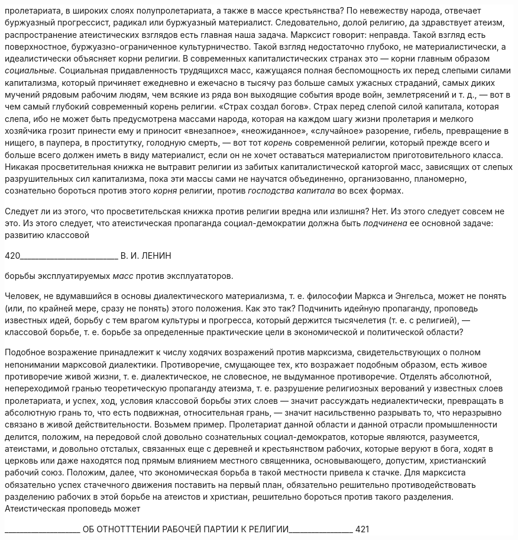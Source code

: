 пролетариата, в широких слоях полупролетариата, а также в массе крестьянства? По невежеству народа, отвечает буржуазный прогрессист, радикал или буржуазный мате­риалист. Следовательно, долой религию, да здравствует атеизм, распространение атеи­стических взглядов есть главная наша задача. Марксист говорит: неправда. Такой взгляд есть поверхностное, буржуазно-ограниченное культурничество. Такой взгляд недостаточно глубоко, не материалистически, а идеалистически объясняет корни рели­гии. В современных капиталистических странах это — корни главным образом _соци­альные._ Социальная придавленность трудящихся масс, кажущаяся полная беспомощ­ность их перед слепыми силами капитализма, который причиняет ежедневно и ежечас­но в тысячу раз больше самых ужасных страданий, самых диких мучений рядовым ра­бочим людям, чем всякие из ряда вон выходящие события вроде войн, землетрясений и т. д., — вот в чем самый глубокий современный корень религии. «Страх создал богов». Страх перед слепой силой капитала, которая слепа, ибо не может быть предусмотрена массами народа, которая на каждом шагу жизни пролетария и мелкого хозяйчика гро­зит принести ему и приносит «внезапное», «неожиданное», «случайное» разорение, ги­бель, превращение в нищего, в паупера, в проститутку, голодную смерть, — вот тот _ко­рень_ современной религии, который прежде всего и больше всего должен иметь в виду материалист, если он не хочет оставаться материалистом приготовительного класса. Никакая просветительная книжка не вытравит религии из забитых капиталистической каторгой масс, зависящих от слепых разрушительных сил капитализма, пока эти массы сами не научатся объединенно, организованно, планомерно, сознательно бороться про­тив этого _корня_ религии, против _господства капитала_ во всех формах.

Следует ли из этого, что просветительская книжка против религии вредна или из­лишня? Нет. Из этого следует совсем не это. Из этого следует, что атеистическая про­паганда социал-демократии должна быть _подчинена_ ее основной задаче: развитию классовой

  

420__________________________ В. И. ЛЕНИН

борьбы эксплуатируемых _масс_ против эксплуататоров.

Человек, не вдумавшийся в основы диалектического материализма, т. е. философии Маркса и Энгельса, может не понять (или, по крайней мере, сразу не понять) этого по­ложения. Как это так? Подчинить идейную пропаганду, проповедь известных идей, борьбу с тем врагом культуры и прогресса, который держится тысячелетия (т. е. с рели­гией), — классовой борьбе, т. е. борьбе за определенные практические цели в экономи­ческой и политической области?

Подобное возражение принадлежит к числу ходячих возражений против марксизма, свидетельствующих о полном непонимании марксовой диалектики. Противоречие, смущающее тех, кто возражает подобным образом, есть живое противоречие живой жизни, т. е. диалектическое, не словесное, не выдуманное противоречие. Отделять аб­солютной, непереходимой гранью теоретическую пропаганду атеизма, т. е. разрушение религиозных верований у известных слоев пролетариата, и успех, ход, условия классо­вой борьбы этих слоев — значит рассуждать недиалектически, превращать в абсолют­ную грань то, что есть подвижная, относительная грань, — значит насильственно раз­рывать то, что неразрывно связано в живой действительности. Возьмем пример. Проле­тариат данной области и данной отрасли промышленности делится, положим, на пере­довой слой довольно сознательных социал-демократов, которые являются, разумеется, атеистами, и довольно отсталых, связанных еще с деревней и крестьянством рабочих, которые веруют в бога, ходят в церковь или даже находятся под прямым влиянием ме­стного священника, основывающего, допустим, христианский рабочий союз. Положим, далее, что экономическая борьба в такой местности привела к стачке. Для марксиста обязательно успех стачечного движения поставить на первый план, обязательно реши­тельно противодействовать разделению рабочих в этой борьбе на атеистов и христиан, решительно бороться против такого разделения. Атеистическая проповедь может

  

____________________ ОБ ОТНОТТТЕНИИ РАБОЧЕЙ ПАРТИИ К РЕЛИГИИ_________________ 421
